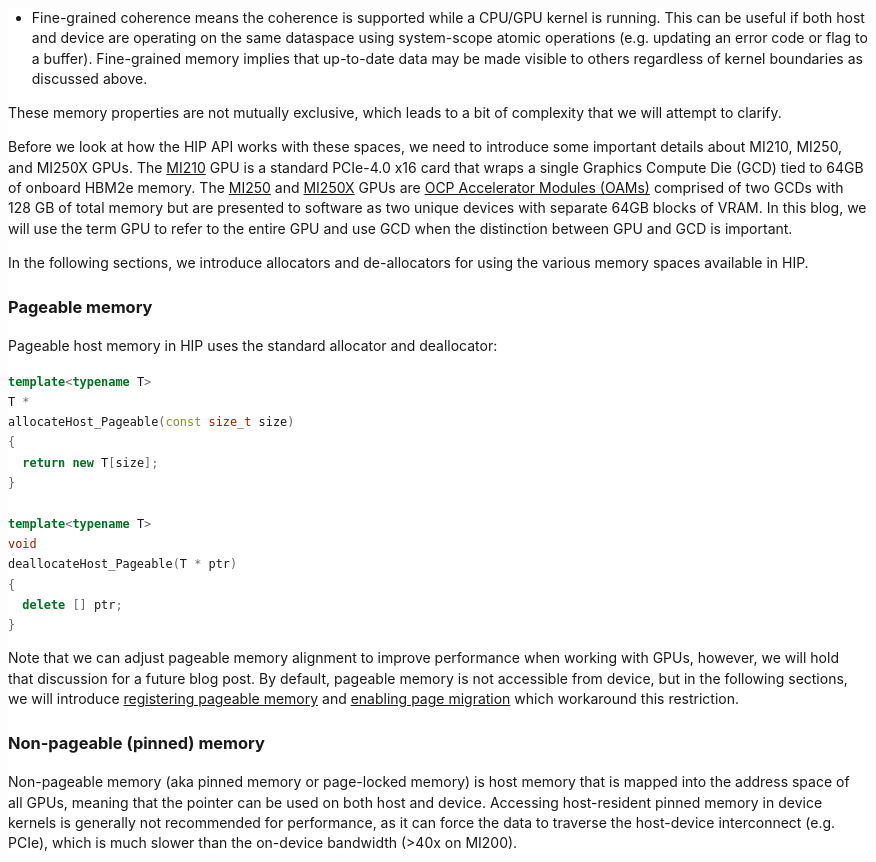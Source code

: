    - Fine-grained coherence means the coherence is supported while a CPU/GPU kernel is running. This can be useful if both host and device are operating on the same dataspace using system-scope atomic operations (e.g. updating an error code or flag to a buffer). Fine-grained memory implies that up-to-date data may be made visible to others regardless of kernel boundaries as discussed above.

These memory properties are not mutually exclusive, which leads to a bit of complexity that we will attempt to clarify.

Before we look at how the HIP API works with these spaces, we need to introduce some
important details about MI210, MI250, and MI250X GPUs. The
[MI210](https://www.amd.com/en/products/server-accelerators/amd-instinct-mi210) GPU is
a standard PCIe-4.0 x16 card that wraps a single Graphics Compute Die (GCD) tied to 64GB
of onboard HBM2e memory. The [MI250](https://www.amd.com/en/products/server-accelerators/instinct-mi250)
and [MI250X](https://www.amd.com/en/products/server-accelerators/instinct-mi250x) GPUs
are [OCP Accelerator Modules (OAMs)](https://www.opencompute.org/documents/ocp-accelerator-module-design-specification-v1p5-final-20220223-docx-1-pdf)
comprised of two GCDs with 128 GB of total memory but are presented to software as two
unique devices with separate 64GB blocks of VRAM. In this blog, we will use the term GPU
to refer to the entire GPU and use GCD when the distinction between GPU and GCD is important.

In the following sections, we introduce allocators and de-allocators for using the various
memory spaces available in HIP.

### Pageable memory

Pageable host memory in HIP uses the standard allocator and deallocator:

```cpp
template<typename T>
T *
allocateHost_Pageable(const size_t size)
{
  return new T[size];
}

template<typename T>
void
deallocateHost_Pageable(T * ptr)
{
  delete [] ptr;
}
```

Note that we can adjust pageable memory alignment to improve performance
when working with GPUs, however, we will hold that discussion for a future blog post.
By default, pageable memory is not accessible from device, but in the following
sections, we will introduce [registering pageable memory](#registered-pageable-memory)
and [enabling page migration](#enabling-page-migration) which workaround this restriction.

### Non-pageable (pinned) memory

Non-pageable memory (aka pinned memory or page-locked memory) is host memory
that is mapped into the address space of all GPUs, meaning that the pointer can
be used on both host and device. Accessing host-resident pinned memory in device
kernels is generally not recommended for performance, as it can force the data
to traverse the host-device interconnect (e.g. PCIe), which is much slower than
the on-device bandwidth (>40x on MI200).
